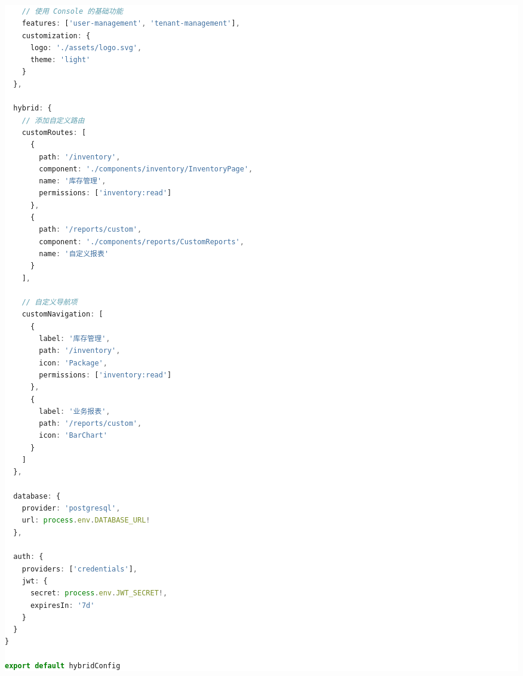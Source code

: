 ```typescript
    // 使用 Console 的基础功能
    features: ['user-management', 'tenant-management'],
    customization: {
      logo: './assets/logo.svg',
      theme: 'light'
    }
  },
  
  hybrid: {
    // 添加自定义路由
    customRoutes: [
      {
        path: '/inventory',
        component: './components/inventory/InventoryPage',
        name: '库存管理',
        permissions: ['inventory:read']
      },
      {
        path: '/reports/custom',
        component: './components/reports/CustomReports',
        name: '自定义报表'
      }
    ],
    
    // 自定义导航项
    customNavigation: [
      {
        label: '库存管理',
        path: '/inventory',
        icon: 'Package',
        permissions: ['inventory:read']
      },
      {
        label: '业务报表',
        path: '/reports/custom',
        icon: 'BarChart'
      }
    ]
  },
  
  database: {
    provider: 'postgresql',
    url: process.env.DATABASE_URL!
  },
  
  auth: {
    providers: ['credentials'],
    jwt: {
      secret: process.env.JWT_SECRET!,
      expiresIn: '7d'
    }
  }
}

export default hybridConfig
```
